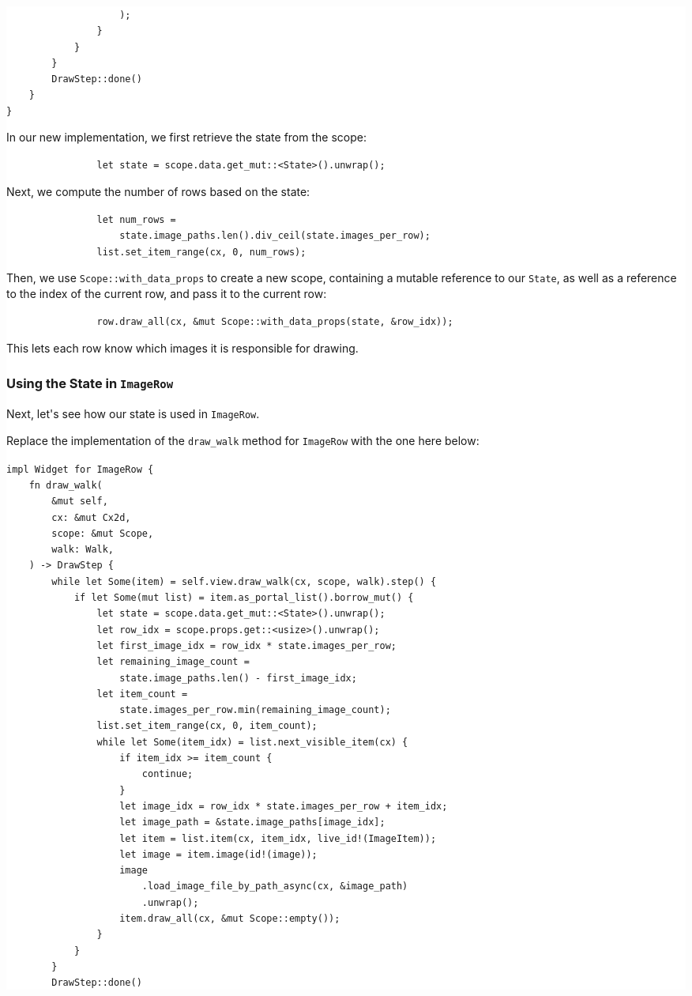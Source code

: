 ```
                    );
                }
            }
        }
        DrawStep::done()
    }
}
```

In our new implementation, we first retrieve the state from the scope:
```
                let state = scope.data.get_mut::<State>().unwrap();
```

Next, we compute the number of rows based on the state:
```
                let num_rows =
                    state.image_paths.len().div_ceil(state.images_per_row);
                list.set_item_range(cx, 0, num_rows);
```

Then, we use `Scope::with_data_props` to create a new scope, containing a mutable reference to our `State`, as well as a reference to the index of the current row, and pass it to the current row:
```
                row.draw_all(cx, &mut Scope::with_data_props(state, &row_idx));
```

This lets each row know which images it is responsible for drawing.
### Using the State in `ImageRow`
Next, let's see how our state is used in `ImageRow`.

Replace the implementation of the `draw_walk` method for `ImageRow` with the one here below:
```
impl Widget for ImageRow {
    fn draw_walk(
        &mut self,
        cx: &mut Cx2d,
        scope: &mut Scope,
        walk: Walk,
    ) -> DrawStep {
        while let Some(item) = self.view.draw_walk(cx, scope, walk).step() {
            if let Some(mut list) = item.as_portal_list().borrow_mut() {
                let state = scope.data.get_mut::<State>().unwrap();
                let row_idx = scope.props.get::<usize>().unwrap();
                let first_image_idx = row_idx * state.images_per_row;
                let remaining_image_count =
                    state.image_paths.len() - first_image_idx;
                let item_count =
                    state.images_per_row.min(remaining_image_count);
                list.set_item_range(cx, 0, item_count);
                while let Some(item_idx) = list.next_visible_item(cx) {
                    if item_idx >= item_count {
                        continue;
                    }
                    let image_idx = row_idx * state.images_per_row + item_idx;
                    let image_path = &state.image_paths[image_idx];
                    let item = list.item(cx, item_idx, live_id!(ImageItem));
                    let image = item.image(id!(image));
                    image
                        .load_image_file_by_path_async(cx, &image_path)
                        .unwrap();
                    item.draw_all(cx, &mut Scope::empty());
                }
            }
        }
        DrawStep::done()
```